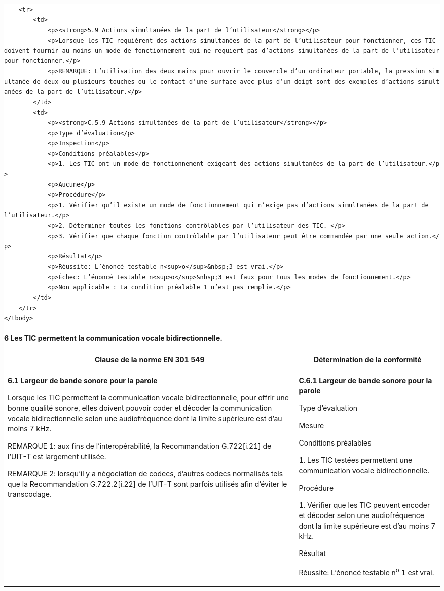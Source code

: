		<tr>
			<td>
				<p><strong>5.9 Actions simultanées de la part de l’utilisateur</strong></p>
				<p>Lorsque les TIC requièrent des actions simultanées de la part de l’utilisateur pour fonctionner, ces TIC doivent fournir au moins un mode de fonctionnement qui ne requiert pas d’actions simultanées de la part de l’utilisateur pour fonctionner.</p>
				<p>REMARQUE: L’utilisation des deux mains pour ouvrir le couvercle d’un ordinateur portable, la pression simultanée de deux ou plusieurs touches ou le contact d’une surface avec plus d’un doigt sont des exemples d’actions simultanées de la part de l’utilisateur.</p>
			</td>
			<td>
				<p><strong>C.5.9 Actions simultanées de la part de l’utilisateur</strong></p>
				<p>Type d’évaluation</p>
				<p>Inspection</p>
				<p>Conditions préalables</p>
				<p>1. Les TIC ont un mode de fonctionnement exigeant des actions simultanées de la part de l’utilisateur.</p>
				<p>Aucune</p>
				<p>Procédure</p>
				<p>1. Vérifier qu’il existe un mode de fonctionnement qui n’exige pas d’actions simultanées de la part de l’utilisateur.</p>
				<p>2. Déterminer toutes les fonctions contrôlables par l’utilisateur des TIC. </p>
				<p>3. Vérifier que chaque fonction contrôlable par l’utilisateur peut être commandée par une seule action.</p>
				<p>Résultat</p>
				<p>Réussite: L’énoncé testable n<sup>o</sup>&nbsp;3 est vrai.</p>
				<p>Échec: L’énoncé testable n<sup>o</sup>&nbsp;3 est faux pour tous les modes de fonctionnement.</p>
				<p>Non applicable : La condition préalable 1 n’est pas remplie.</p>
			</td>
		</tr>
	</tbody>
</table>
<h4 id="bidirectionnelle">6 Les TIC permettent la communication vocale bidirectionnelle.</h4>
<table class="table table-bordered table-striped">
	<thead>
		<tr>
			<th class="col-xs-6">Clause de la norme EN 301 549</th>
			<th class="col-xs-6">Détermination de la conformité</th>
		</tr>
	</thead>
	<tbody>
		<tr>
			<td>
				<p><strong>6.1 Largeur de bande sonore pour la parole</strong></p>
				<p>Lorsque les TIC permettent la communication vocale bidirectionnelle, pour offrir une bonne qualité sonore, elles doivent pouvoir coder et décoder la communication vocale bidirectionnelle selon une audiofréquence dont la limite supérieure est d’au moins 7 kHz.</p>
				<p>REMARQUE 1: aux fins de l’interopérabilité, la Recommandation G.722[i.21] de l’UIT-T est largement utilisée.</p>
				<p>REMARQUE 2: lorsqu’il y a négociation de codecs, d’autres codecs normalisés tels que la Recommandation G.722.2[i.22] de l’UIT-T sont parfois utilisés afin d’éviter le transcodage.</p>
			</td>
			<td>
				<p><strong>C.6.1 Largeur de bande sonore pour la parole</strong></p>
				<p>Type d’évaluation</p>
				<p>Mesure</p>
				<p>Conditions préalables</p>
				<p>1. Les TIC testées permettent une communication vocale bidirectionnelle.</p>
				<p>Procédure</p>
				<p>1. Vérifier que les TIC peuvent encoder et décoder selon une audiofréquence dont la limite supérieure est d’au moins 7 kHz.</p>
				<p>Résultat</p>
				<p>Réussite: L’énoncé testable n<sup>o</sup>&nbsp;1 est vrai.</p>